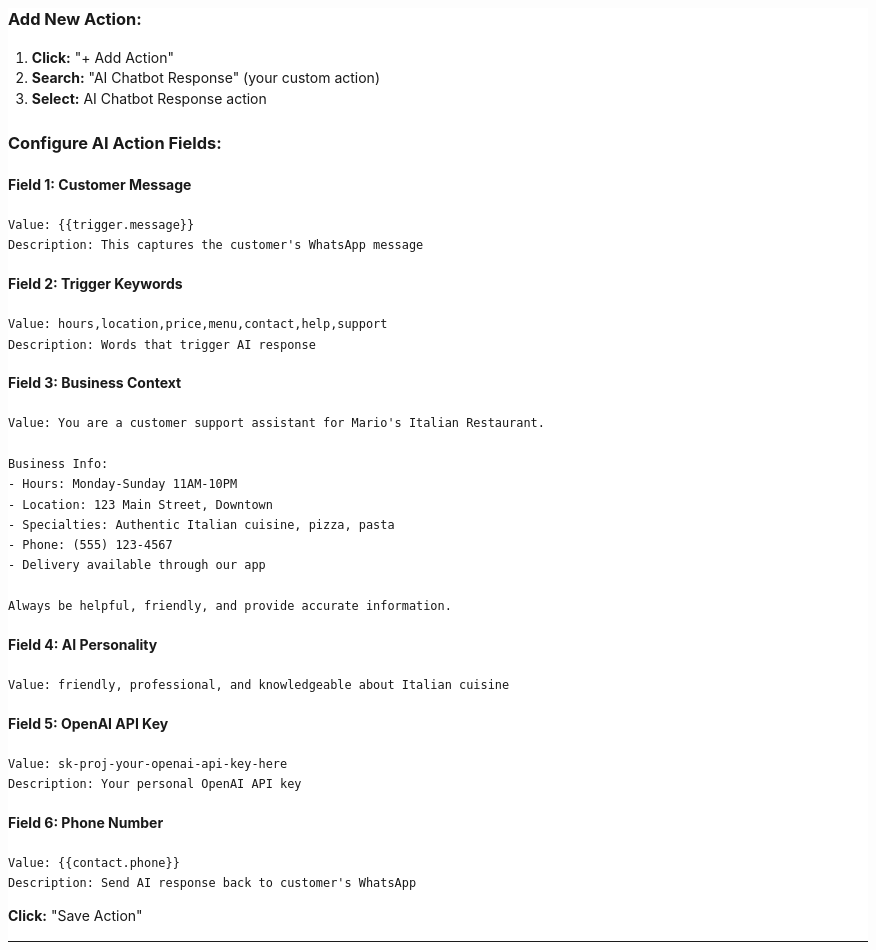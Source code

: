 ### **Add New Action:**
1. **Click:** "+ Add Action"
2. **Search:** "AI Chatbot Response" (your custom action)
3. **Select:** AI Chatbot Response action

### **Configure AI Action Fields:**

#### **Field 1: Customer Message**
```
Value: {{trigger.message}}
Description: This captures the customer's WhatsApp message
```

#### **Field 2: Trigger Keywords**
```
Value: hours,location,price,menu,contact,help,support
Description: Words that trigger AI response
```

#### **Field 3: Business Context**
```
Value: You are a customer support assistant for Mario's Italian Restaurant. 

Business Info:
- Hours: Monday-Sunday 11AM-10PM
- Location: 123 Main Street, Downtown
- Specialties: Authentic Italian cuisine, pizza, pasta
- Phone: (555) 123-4567
- Delivery available through our app

Always be helpful, friendly, and provide accurate information.
```

#### **Field 4: AI Personality**
```
Value: friendly, professional, and knowledgeable about Italian cuisine
```

#### **Field 5: OpenAI API Key**
```
Value: sk-proj-your-openai-api-key-here
Description: Your personal OpenAI API key
```

#### **Field 6: Phone Number**
```
Value: {{contact.phone}}
Description: Send AI response back to customer's WhatsApp
```

**Click:** "Save Action"

---
